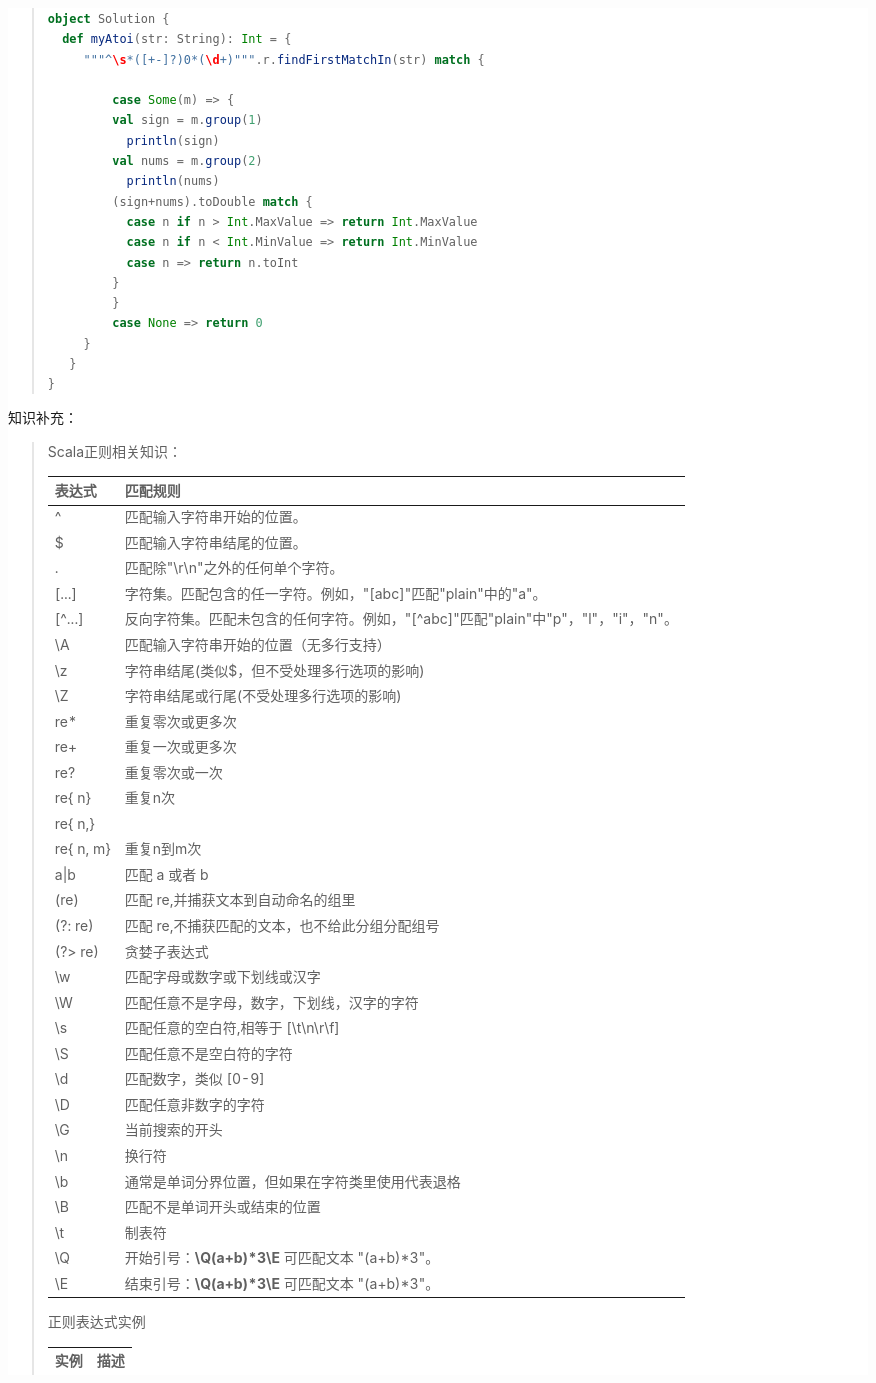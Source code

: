 >```scala
>object Solution {
>   def myAtoi(str: String): Int = {
>      """^\s*([+-]?)0*(\d+)""".r.findFirstMatchIn(str) match {
>
>          case Some(m) => {
>          val sign = m.group(1)
>            println(sign)
>          val nums = m.group(2)
>            println(nums)
>          (sign+nums).toDouble match {
>            case n if n > Int.MaxValue => return Int.MaxValue
>            case n if n < Int.MinValue => return Int.MinValue
>            case n => return n.toInt
>          }
>          }
>          case None => return 0
>      }
>    }
>}
>```

知识补充：

> Scala正则相关知识：
>
> | 表达式    | 匹配规则                                                     |
> | :-------- | :----------------------------------------------------------- |
> | ^         | 匹配输入字符串开始的位置。                                   |
> | $         | 匹配输入字符串结尾的位置。                                   |
> | .         | 匹配除"\r\n"之外的任何单个字符。                             |
> | [...]     | 字符集。匹配包含的任一字符。例如，"[abc]"匹配"plain"中的"a"。 |
> | [^...]    | 反向字符集。匹配未包含的任何字符。例如，"[^abc]"匹配"plain"中"p"，"l"，"i"，"n"。 |
> | \\A       | 匹配输入字符串开始的位置（无多行支持）                       |
> | \\z       | 字符串结尾(类似$，但不受处理多行选项的影响)                  |
> | \\Z       | 字符串结尾或行尾(不受处理多行选项的影响)                     |
> | re*       | 重复零次或更多次                                             |
> | re+       | 重复一次或更多次                                             |
> | re?       | 重复零次或一次                                               |
> | re{ n}    | 重复n次                                                      |
> | re{ n,}   |                                                              |
> | re{ n, m} | 重复n到m次                                                   |
> | a\|b      | 匹配 a 或者 b                                                |
> | (re)      | 匹配 re,并捕获文本到自动命名的组里                           |
> | (?: re)   | 匹配 re,不捕获匹配的文本，也不给此分组分配组号               |
> | (?> re)   | 贪婪子表达式                                                 |
> | \\w       | 匹配字母或数字或下划线或汉字                                 |
> | \\W       | 匹配任意不是字母，数字，下划线，汉字的字符                   |
> | \\s       | 匹配任意的空白符,相等于 [\t\n\r\f]                           |
> | \\S       | 匹配任意不是空白符的字符                                     |
> | \\d       | 匹配数字，类似 [0-9]                                         |
> | \\D       | 匹配任意非数字的字符                                         |
> | \\G       | 当前搜索的开头                                               |
> | \\n       | 换行符                                                       |
> | \\b       | 通常是单词分界位置，但如果在字符类里使用代表退格             |
> | \\B       | 匹配不是单词开头或结束的位置                                 |
> | \\t       | 制表符                                                       |
> | \\Q       | 开始引号：**\Q(a+b)\*3\E** 可匹配文本 "(a+b)*3"。            |
> | \\E       | 结束引号：**\Q(a+b)\*3\E** 可匹配文本 "(a+b)*3"。            |
>
> 正则表达式实例
>
> | 实例            | 描述                                          |
> | :-------------- | :-------------------------------------------- |